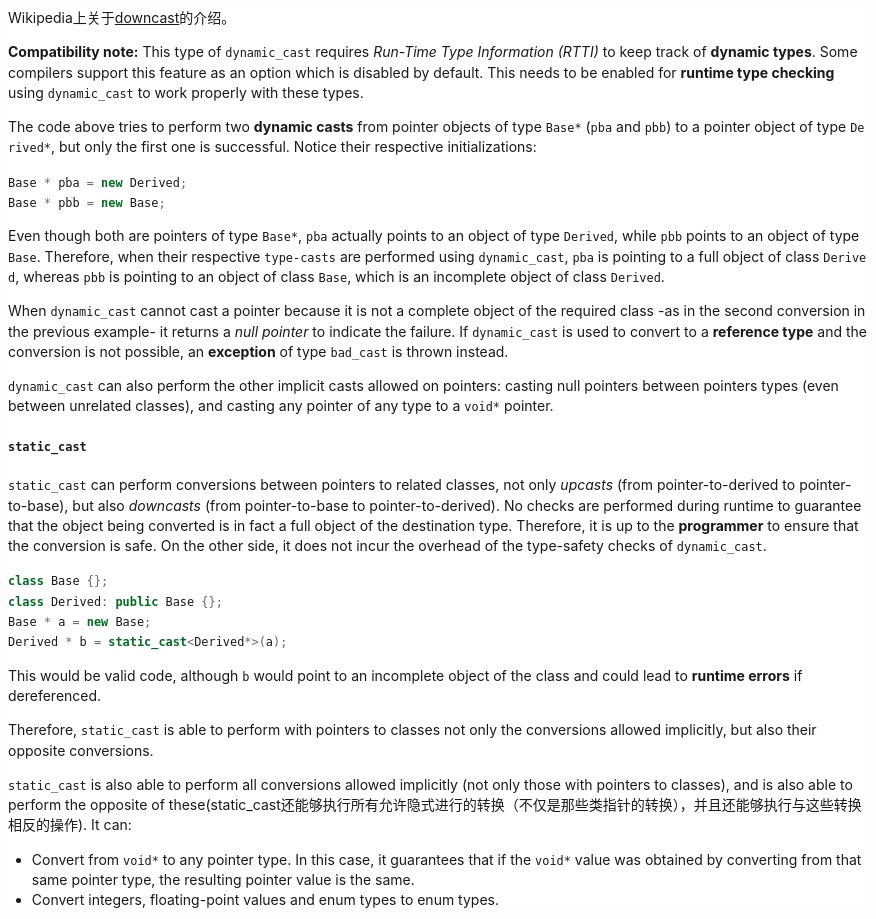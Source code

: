Wikipedia上关于[downcast](https://en.wikipedia.org/wiki/Downcasting)的介绍。

**Compatibility note:** This type of `dynamic_cast` requires *Run-Time Type Information (RTTI)* to keep track of **dynamic types**. Some compilers support this feature as an option which is disabled by default. This needs to be enabled for **runtime type checking** using `dynamic_cast` to work properly with these types.

The code above tries to perform two **dynamic casts** from pointer objects of type `Base*` (`pba` and `pbb`) to a pointer object of type `Derived*`, but only the first one is successful. Notice their respective initializations:

```cpp
Base * pba = new Derived;
Base * pbb = new Base;
```

  Even though both are pointers of type `Base*`, `pba` actually points to an object of type `Derived`, while `pbb` points to an object of type `Base`. Therefore, when their respective `type-casts` are performed using `dynamic_cast`, `pba` is pointing to a full object of class `Derived`, whereas `pbb` is pointing to an object of class `Base`, which is an incomplete object of class `Derived`.

When `dynamic_cast` cannot cast a pointer because it is not a complete object of the required class -as in the second conversion in the previous example- it returns a *null pointer* to indicate the failure. If `dynamic_cast` is used to convert to a **reference type** and the conversion is not possible, an **exception** of type `bad_cast` is thrown instead.

`dynamic_cast` can also perform the other implicit casts allowed on pointers: casting null pointers between pointers types (even between unrelated classes), and casting any pointer of any type to a `void*` pointer.  

#### `static_cast`

`static_cast` can perform conversions between pointers to related classes, not only *upcasts* (from pointer-to-derived to pointer-to-base), but also *downcasts* (from pointer-to-base to pointer-to-derived). No checks are performed during runtime to guarantee that the object being converted is in fact a full object of the destination type. Therefore, it is up to the **programmer** to ensure that the conversion is safe. On the other side, it does not incur the overhead of the type-safety checks of `dynamic_cast`.

```cpp
class Base {};
class Derived: public Base {};
Base * a = new Base;
Derived * b = static_cast<Derived*>(a);
```

This would be valid code, although `b` would point to an incomplete object of the class and could lead to **runtime errors** if dereferenced.

Therefore, `static_cast` is able to perform with pointers to classes not only the conversions allowed implicitly, but also their opposite conversions.

`static_cast` is also able to perform all conversions allowed implicitly (not only those with pointers to classes), and is also able to perform the opposite of these(static_cast还能够执行所有允许隐式进行的转换（不仅是那些类指针的转换），并且还能够执行与这些转换相反的操作). It can:

- Convert from `void*` to any pointer type. In this case, it guarantees that if the `void*` value was obtained by converting from that same pointer type, the resulting pointer value is the same.
- Convert integers, floating-point values and enum types to enum types.
